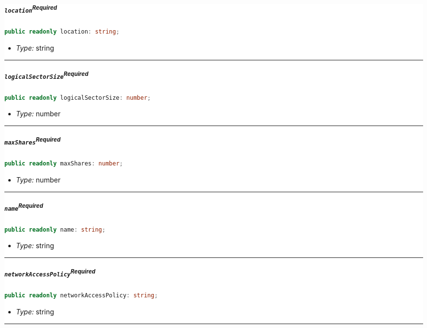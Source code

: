 
##### `location`<sup>Required</sup> <a name="location" id="@cdktf/provider-azurerm.managedDisk.ManagedDisk.property.location"></a>

```typescript
public readonly location: string;
```

- *Type:* string

---

##### `logicalSectorSize`<sup>Required</sup> <a name="logicalSectorSize" id="@cdktf/provider-azurerm.managedDisk.ManagedDisk.property.logicalSectorSize"></a>

```typescript
public readonly logicalSectorSize: number;
```

- *Type:* number

---

##### `maxShares`<sup>Required</sup> <a name="maxShares" id="@cdktf/provider-azurerm.managedDisk.ManagedDisk.property.maxShares"></a>

```typescript
public readonly maxShares: number;
```

- *Type:* number

---

##### `name`<sup>Required</sup> <a name="name" id="@cdktf/provider-azurerm.managedDisk.ManagedDisk.property.name"></a>

```typescript
public readonly name: string;
```

- *Type:* string

---

##### `networkAccessPolicy`<sup>Required</sup> <a name="networkAccessPolicy" id="@cdktf/provider-azurerm.managedDisk.ManagedDisk.property.networkAccessPolicy"></a>

```typescript
public readonly networkAccessPolicy: string;
```

- *Type:* string

---
